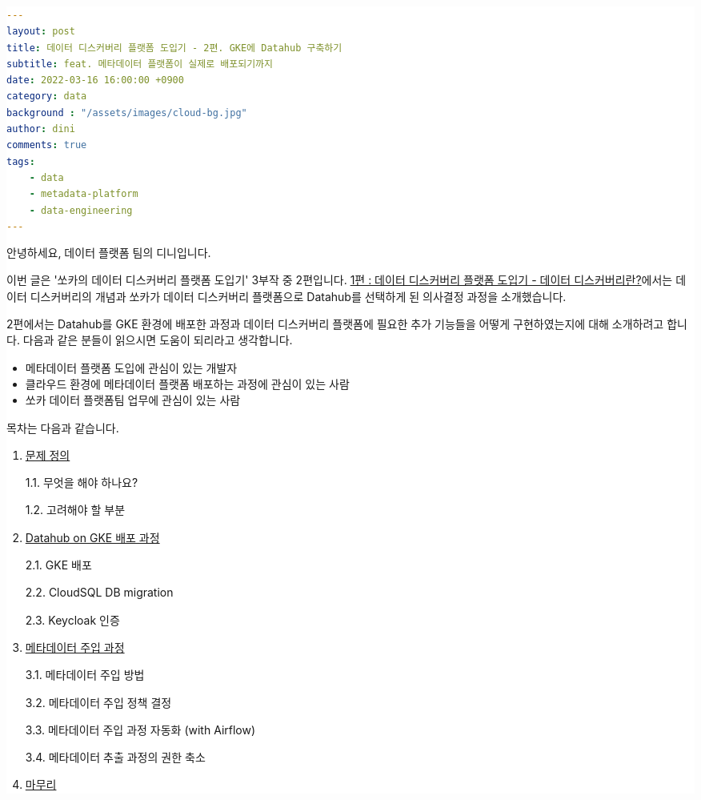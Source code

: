 ```yaml
---
layout: post
title: 데이터 디스커버리 플랫폼 도입기 - 2편. GKE에 Datahub 구축하기
subtitle: feat. 메타데이터 플랫폼이 실제로 배포되기까지 
date: 2022-03-16 16:00:00 +0900
category: data
background : "/assets/images/cloud-bg.jpg"
author: dini
comments: true
tags:
    - data
    - metadata-platform
    - data-engineering
---
```


안녕하세요, 데이터 플랫폼 팀의 디니입니다. 

이번 글은 '쏘카의 데이터 디스커버리 플랫폼 도입기' 3부작 중 2편입니다. [1편 : 데이터 디스커버리 플랫폼 도입기 - 데이터 디스커버리란?](https://tech.socarcorp.kr/data/2022/02/25/data-discovery-platform-01.html)에서는 데이터 디스커버리의 개념과 쏘카가 데이터 디스커버리 플랫폼으로 Datahub를 선택하게 된 의사결정 과정을 소개했습니다. 

2편에서는 Datahub를 GKE 환경에 배포한 과정과 데이터 디스커버리 플랫폼에 필요한 추가 기능들을 어떻게 구현하였는지에 대해 소개하려고 합니다. 다음과 같은 분들이 읽으시면 도움이 되리라고 생각합니다. 

- 메타데이터 플랫폼 도입에 관심이 있는 개발자
- 클라우드 환경에 메타데이터 플랫폼 배포하는 과정에 관심이 있는 사람
- 쏘카 데이터 플랫폼팀 업무에 관심이 있는 사람

목차는 다음과 같습니다.

1. [문제 정의](#problem-definition)

    1.1. 무엇을 해야 하나요?

    1.2. 고려해야 할 부분

2. [Datahub on GKE 배포 과정](#datahub-on-gke)

   2.1. GKE 배포 

   2.2. CloudSQL DB migration 

   2.3. Keycloak 인증

3. [메타데이터 주입 과정](#metadata-ingestion) 

   3.1. 메타데이터 주입 방법

   3.2. 메타데이터 주입 정책 결정

   3.3. 메타데이터 주입 과정 자동화 (with Airflow)

   3.4. 메타데이터 추출 과정의 권한 축소 

4. [마무리](#wrap-up)


